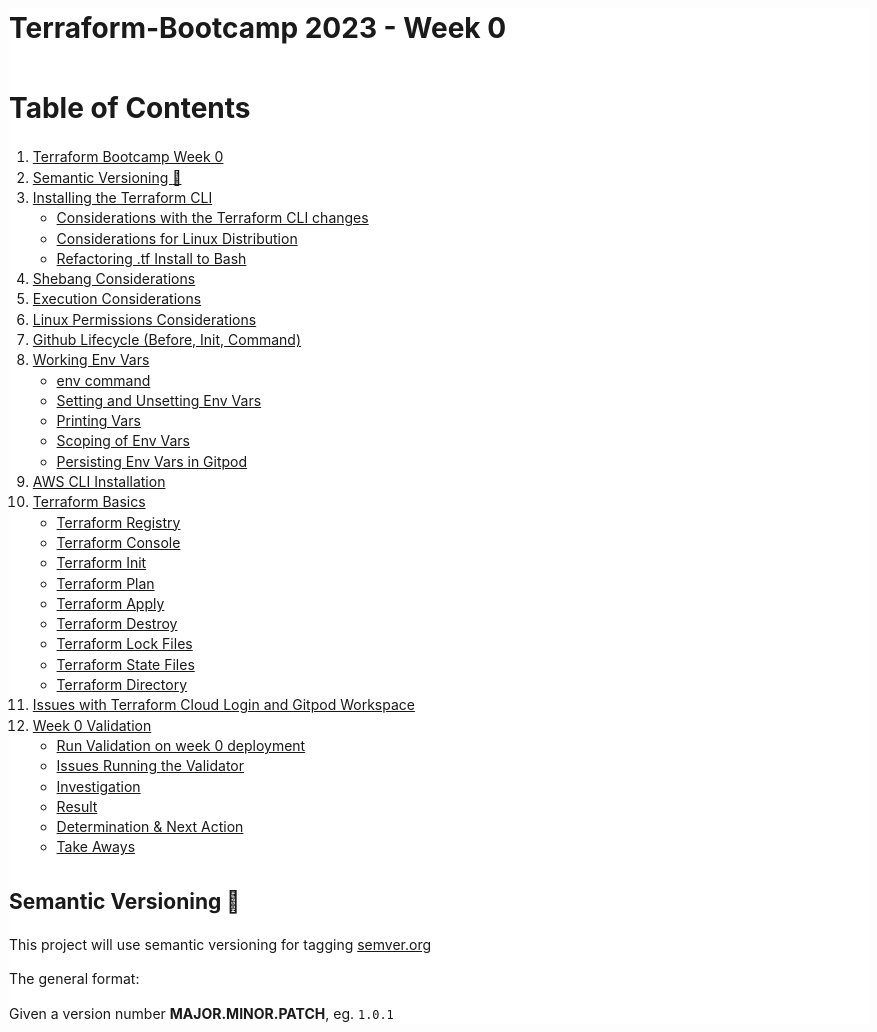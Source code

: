 # Terraform-Bootcamp 2023 - Week 0

# Table of Contents

1. [Terraform Bootcamp Week 0](#Terraform-Bootcamp-Week-0)
2. [Semantic Versioning :mage:](#semantic-versioning-mage)
3. [Installing the Terraform CLI](#installing-the-terraform-cli)
   - [Considerations with the Terraform CLI changes](#considerations-with-the-terraform-cli-changes)
   - [Considerations for Linux Distribution](#considerations-for-linux-distribution)
   - [Refactoring .tf Install to Bash](#refactoring-tf-install-to-bash)
4. [Shebang Considerations](#shebang-considerations)
5. [Execution Considerations](#execution-considerations)
6. [Linux Permissions Considerations](#linux-permissions-considerations)
7. [Github Lifecycle (Before, Init, Command)](#github-lifecycle-before-init-command)
8. [Working Env Vars](#working-env-vars)
   - [env command](#env-command)
   - [Setting and Unsetting Env Vars](#setting-and-unsetting-env-vars)
   - [Printing Vars](#printing-vars)
   - [Scoping of Env Vars](#scoping-of-env-vars)
   - [Persisting Env Vars in Gitpod](#persisting-env-vars-in-gitpod)
9. [AWS CLI Installation](#aws-cli-installation)
10. [Terraform Basics](#terraform-basics)
    - [Terraform Registry](#terraform-registry)
    - [Terraform Console](#terraform-console)
    - [Terraform Init](#terraform-init)
    - [Terraform Plan](#terraform-plan)
    - [Terraform Apply](#terraform-apply)
    - [Terraform Destroy](#terraform-destroy)
    - [Terraform Lock Files](#terraform-lock-files)
    - [Terraform State Files](#terraform-state-files)
    - [Terraform Directory](#terraform-directory)
11. [Issues with Terraform Cloud Login and Gitpod Workspace](#issues-with-terraform-cloud-login-and-gitpod-workspace)
12. [Week 0 Validation](#week-0-validation)
    - [Run Validation on week 0 deployment](#run-validation-on-week-0-deployment)
    - [Issues Running the Validator](#issues-running-the-validator)
    - [Investigation](#investigation)
    - [Result](#result)
    - [Determination & Next Action](#determination--next-action)
    - [Take Aways](#take-aways)


## Semantic Versioning :mage:
This project will use semantic versioning for tagging
[semver.org](https://semver.org/)

The general format:

Given a version number **MAJOR.MINOR.PATCH**, eg. `1.0.1`
